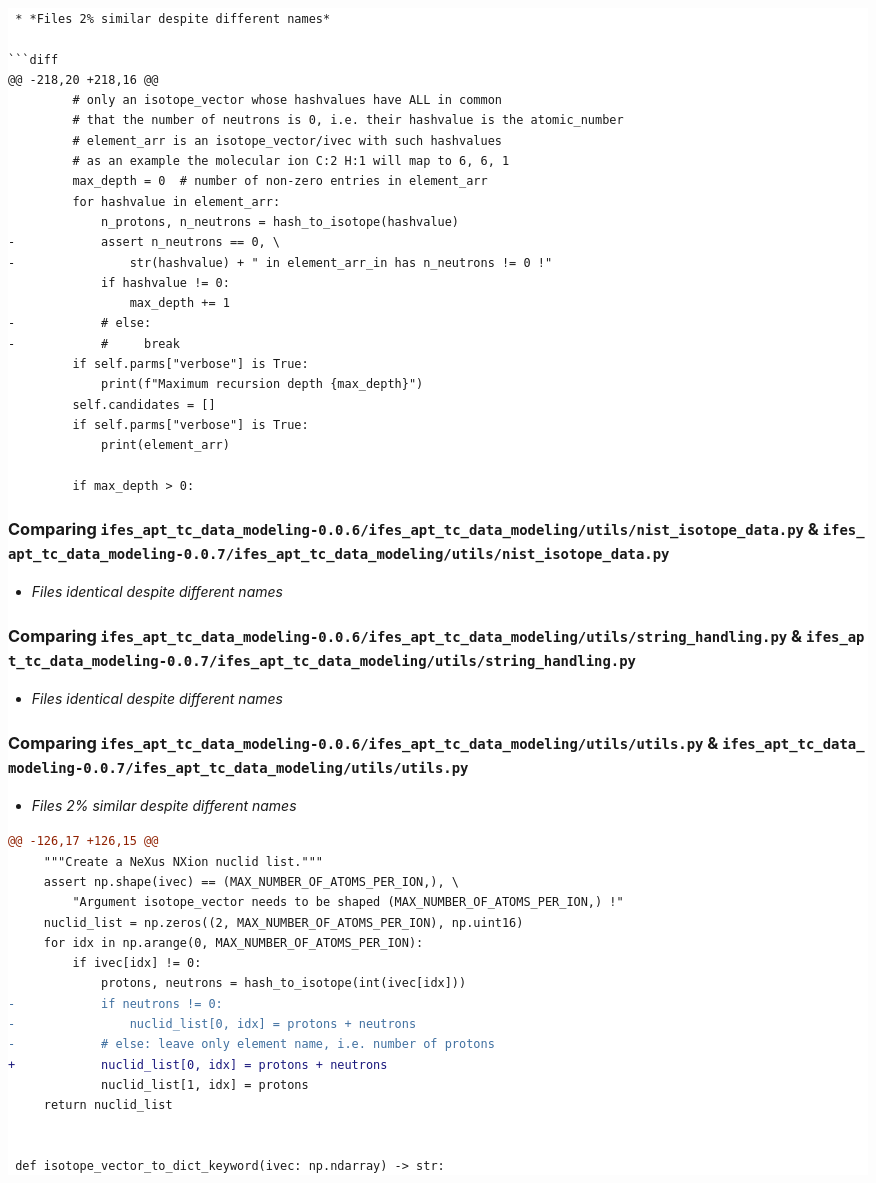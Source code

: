 ```
 * *Files 2% similar despite different names*

```diff
@@ -218,20 +218,16 @@
         # only an isotope_vector whose hashvalues have ALL in common
         # that the number of neutrons is 0, i.e. their hashvalue is the atomic_number
         # element_arr is an isotope_vector/ivec with such hashvalues
         # as an example the molecular ion C:2 H:1 will map to 6, 6, 1
         max_depth = 0  # number of non-zero entries in element_arr
         for hashvalue in element_arr:
             n_protons, n_neutrons = hash_to_isotope(hashvalue)
-            assert n_neutrons == 0, \
-                str(hashvalue) + " in element_arr_in has n_neutrons != 0 !"
             if hashvalue != 0:
                 max_depth += 1
-            # else:
-            #     break
         if self.parms["verbose"] is True:
             print(f"Maximum recursion depth {max_depth}")
         self.candidates = []
         if self.parms["verbose"] is True:
             print(element_arr)
 
         if max_depth > 0:
```

### Comparing `ifes_apt_tc_data_modeling-0.0.6/ifes_apt_tc_data_modeling/utils/nist_isotope_data.py` & `ifes_apt_tc_data_modeling-0.0.7/ifes_apt_tc_data_modeling/utils/nist_isotope_data.py`

 * *Files identical despite different names*

### Comparing `ifes_apt_tc_data_modeling-0.0.6/ifes_apt_tc_data_modeling/utils/string_handling.py` & `ifes_apt_tc_data_modeling-0.0.7/ifes_apt_tc_data_modeling/utils/string_handling.py`

 * *Files identical despite different names*

### Comparing `ifes_apt_tc_data_modeling-0.0.6/ifes_apt_tc_data_modeling/utils/utils.py` & `ifes_apt_tc_data_modeling-0.0.7/ifes_apt_tc_data_modeling/utils/utils.py`

 * *Files 2% similar despite different names*

```diff
@@ -126,17 +126,15 @@
     """Create a NeXus NXion nuclid list."""
     assert np.shape(ivec) == (MAX_NUMBER_OF_ATOMS_PER_ION,), \
         "Argument isotope_vector needs to be shaped (MAX_NUMBER_OF_ATOMS_PER_ION,) !"
     nuclid_list = np.zeros((2, MAX_NUMBER_OF_ATOMS_PER_ION), np.uint16)
     for idx in np.arange(0, MAX_NUMBER_OF_ATOMS_PER_ION):
         if ivec[idx] != 0:
             protons, neutrons = hash_to_isotope(int(ivec[idx]))
-            if neutrons != 0:
-                nuclid_list[0, idx] = protons + neutrons
-            # else: leave only element name, i.e. number of protons
+            nuclid_list[0, idx] = protons + neutrons
             nuclid_list[1, idx] = protons
     return nuclid_list
 
 
 def isotope_vector_to_dict_keyword(ivec: np.ndarray) -> str:
```